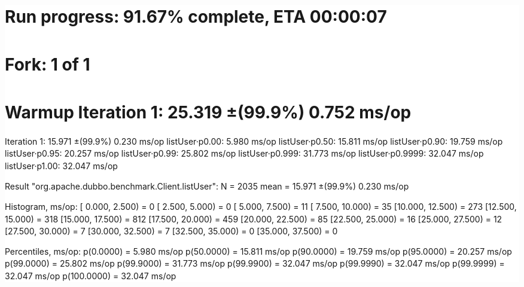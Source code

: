 # Run progress: 91.67% complete, ETA 00:00:07
# Fork: 1 of 1
# Warmup Iteration   1: 25.319 ±(99.9%) 0.752 ms/op
Iteration   1: 15.971 ±(99.9%) 0.230 ms/op
                 listUser·p0.00:   5.980 ms/op
                 listUser·p0.50:   15.811 ms/op
                 listUser·p0.90:   19.759 ms/op
                 listUser·p0.95:   20.257 ms/op
                 listUser·p0.99:   25.802 ms/op
                 listUser·p0.999:  31.773 ms/op
                 listUser·p0.9999: 32.047 ms/op
                 listUser·p1.00:   32.047 ms/op



Result "org.apache.dubbo.benchmark.Client.listUser":
  N = 2035
  mean =     15.971 ±(99.9%) 0.230 ms/op

  Histogram, ms/op:
    [ 0.000,  2.500) = 0 
    [ 2.500,  5.000) = 0 
    [ 5.000,  7.500) = 11 
    [ 7.500, 10.000) = 35 
    [10.000, 12.500) = 273 
    [12.500, 15.000) = 318 
    [15.000, 17.500) = 812 
    [17.500, 20.000) = 459 
    [20.000, 22.500) = 85 
    [22.500, 25.000) = 16 
    [25.000, 27.500) = 12 
    [27.500, 30.000) = 7 
    [30.000, 32.500) = 7 
    [32.500, 35.000) = 0 
    [35.000, 37.500) = 0 

  Percentiles, ms/op:
      p(0.0000) =      5.980 ms/op
     p(50.0000) =     15.811 ms/op
     p(90.0000) =     19.759 ms/op
     p(95.0000) =     20.257 ms/op
     p(99.0000) =     25.802 ms/op
     p(99.9000) =     31.773 ms/op
     p(99.9900) =     32.047 ms/op
     p(99.9990) =     32.047 ms/op
     p(99.9999) =     32.047 ms/op
    p(100.0000) =     32.047 ms/op


